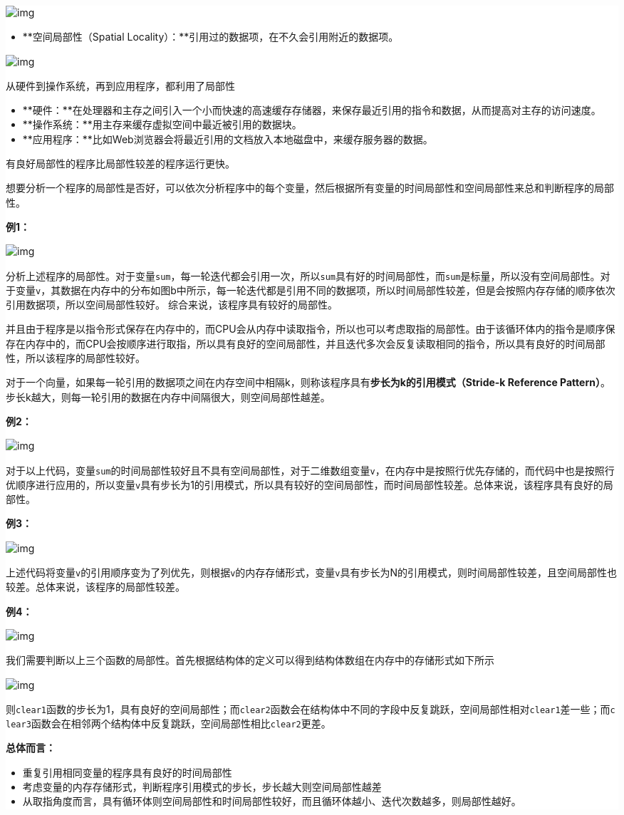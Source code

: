 ![img](https://pic2.zhimg.com/80/v2-92e18eee9fec87d25e674d4eee44afcd_720w.png)

- **空间局部性（Spatial Locality）：**引用过的数据项，在不久会引用附近的数据项。

![img](https://pic1.zhimg.com/80/v2-82179b9f2bb653a4e86550e56526ec74_720w.png)

从硬件到操作系统，再到应用程序，都利用了局部性

- **硬件：**在处理器和主存之间引入一个小而快速的高速缓存存储器，来保存最近引用的指令和数据，从而提高对主存的访问速度。
- **操作系统：**用主存来缓存虚拟空间中最近被引用的数据块。
- **应用程序：**比如Web浏览器会将最近引用的文档放入本地磁盘中，来缓存服务器的数据。

有良好局部性的程序比局部性较差的程序运行更快。

想要分析一个程序的局部性是否好，可以依次分析程序中的每个变量，然后根据所有变量的时间局部性和空间局部性来总和判断程序的局部性。

**例1：**

![img](https://pic2.zhimg.com/80/v2-b31a0fe3850f843ea7bc207e764a766d_720w.jpg)

分析上述程序的局部性。对于变量`sum`，每一轮迭代都会引用一次，所以`sum`具有好的时间局部性，而`sum`是标量，所以没有空间局部性。对于变量`v`，其数据在内存中的分布如图b中所示，每一轮迭代都是引用不同的数据项，所以时间局部性较差，但是会按照内存存储的顺序依次引用数据项，所以空间局部性较好。 综合来说，该程序具有较好的局部性。

并且由于程序是以指令形式保存在内存中的，而CPU会从内存中读取指令，所以也可以考虑取指的局部性。由于该循环体内的指令是顺序保存在内存中的，而CPU会按顺序进行取指，所以具有良好的空间局部性，并且迭代多次会反复读取相同的指令，所以具有良好的时间局部性，所以该程序的局部性较好。

对于一个向量，如果每一轮引用的数据项之间在内存空间中相隔k，则称该程序具有**步长为k的引用模式（Stride-k Reference Pattern）**。步长k越大，则每一轮引用的数据在内存中间隔很大，则空间局部性越差。

**例2：**

![img](https://pic1.zhimg.com/80/v2-48a83a08edb84d9a8ab728150dd0aaac_720w.jpg)

对于以上代码，变量`sum`的时间局部性较好且不具有空间局部性，对于二维数组变量`v`，在内存中是按照行优先存储的，而代码中也是按照行优顺序进行应用的，所以变量`v`具有步长为1的引用模式，所以具有较好的空间局部性，而时间局部性较差。总体来说，该程序具有良好的局部性。

**例3：**

![img](https://pic4.zhimg.com/80/v2-561d453a9fd069a3386d106d2c08952f_720w.jpg)

上述代码将变量`v`的引用顺序变为了列优先，则根据`v`的内存存储形式，变量`v`具有步长为N的引用模式，则时间局部性较差，且空间局部性也较差。总体来说，该程序的局部性较差。

**例4：**

![img](https://pic3.zhimg.com/80/v2-b48d6f916ab0fc996be0a489eee1841e_720w.jpg)

我们需要判断以上三个函数的局部性。首先根据结构体的定义可以得到结构体数组在内存中的存储形式如下所示

![img](https://pic4.zhimg.com/80/v2-91128cb42e57ffa12c5fa6c10809f46b_720w.png)

则`clear1`函数的步长为1，具有良好的空间局部性；而`clear2`函数会在结构体中不同的字段中反复跳跃，空间局部性相对`clear1`差一些；而`clear3`函数会在相邻两个结构体中反复跳跃，空间局部性相比`clear2`更差。

**总体而言：**

- 重复引用相同变量的程序具有良好的时间局部性
- 考虑变量的内存存储形式，判断程序引用模式的步长，步长越大则空间局部性越差
- 从取指角度而言，具有循环体则空间局部性和时间局部性较好，而且循环体越小、迭代次数越多，则局部性越好。
